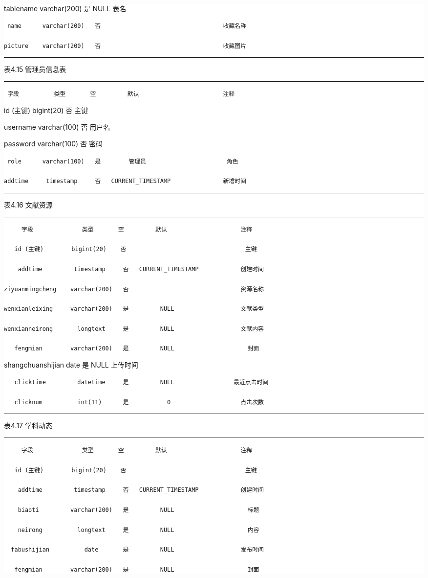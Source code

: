    tablename   varchar(200)   是         NULL                        表名

     name      varchar(200)   否                                   收藏名称

    picture    varchar(200)   否                                   收藏图片
  ----------- -------------- ---- ------------------- ----------------------------------

表4.15 管理员信息表

  ----------- -------------- ---- ------------------- ----------------------------------
     字段          类型       空         默认                        注释

   id (主键)    bigint(20)    否                                     主键

   username    varchar(100)   否                                    用户名

   password    varchar(100)   否                                     密码

     role      varchar(100)   是        管理员                       角色

    addtime     timestamp     否   CURRENT_TIMESTAMP               新增时间
  ----------- -------------- ---- ------------------- ----------------------------------

表4.16 文献资源

  ------------------- -------------- ---- ------------------- ----------------------------
         字段              类型       空         默认                     注释

       id (主键)        bigint(20)    否                                  主键

        addtime         timestamp     否   CURRENT_TIMESTAMP            创建时间

    ziyuanmingcheng    varchar(200)   否                                资源名称

    wenxianleixing     varchar(200)   是         NULL                   文献类型

    wenxianneirong       longtext     是         NULL                   文献内容

       fengmian        varchar(200)   是         NULL                     封面

   shangchuanshijian       date       是         NULL                   上传时间

       clicktime         datetime     是         NULL                 最近点击时间

       clicknum          int(11)      是           0                    点击次数
  ------------------- -------------- ---- ------------------- ----------------------------

表4.17 学科动态

  ------------------- -------------- ---- ------------------- ----------------------------
         字段              类型       空         默认                     注释

       id (主键)        bigint(20)    否                                  主键

        addtime         timestamp     否   CURRENT_TIMESTAMP            创建时间

        biaoti         varchar(200)   是         NULL                     标题

        neirong          longtext     是         NULL                     内容

      fabushijian          date       是         NULL                   发布时间

       fengmian        varchar(200)   是         NULL                     封面
